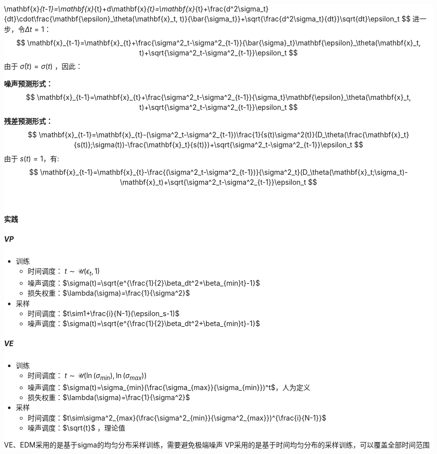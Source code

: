 \mathbf{x}_{t-1}=\mathbf{x}_{t}+d\mathbf{x}_{t}=\mathbf{x}_{t}+\frac{d^2\sigma_t}{dt}\cdot\frac{\mathbf{\epsilon}_\theta(\mathbf{x}_t, t)}{\bar{\sigma_t}}+\sqrt{\frac{d^2\sigma_t}{dt}}\sqrt{dt}\epsilon_t
$$
进一步，令$\Delta t=1$：
$$
\mathbf{x}_{t-1}=\mathbf{x}_{t}+\frac{\sigma^2_t-\sigma^2_{t-1}}{\bar{\sigma}_t}\mathbf{\epsilon}_\theta(\mathbf{x}_t, t)+\sqrt{\sigma^2_t-\sigma^2_{t-1}}\epsilon_t
$$
由于 $\bar{\sigma}(t)=\sigma(t)$ ，因此：

**噪声预测形式：**
$$
\mathbf{x}_{t-1}=\mathbf{x}_{t}+\frac{\sigma^2_t-\sigma^2_{t-1}}{\sigma_t}\mathbf{\epsilon}_\theta(\mathbf{x}_t, t)+\sqrt{\sigma^2_t-\sigma^2_{t-1}}\epsilon_t
$$
**残差预测形式：**
$$
\mathbf{x}_{t-1}=\mathbf{x}_{t}-(\sigma^2_t-\sigma^2_{t-1})\frac{1}{s(t)\sigma^2(t)}(D_\theta(\frac{\mathbf{x}_t}{s(t)};\sigma(t))-\frac{\mathbf{x}_t}{s(t)})+\sqrt{\sigma^2_t-\sigma^2_{t-1}}\epsilon_t
$$
由于 $s(t)=1$，有:
$$
\mathbf{x}_{t-1}=\mathbf{x}_{t}-\frac{(\sigma^2_t-\sigma^2_{t-1})}{\sigma^2_t}(D_\theta(\mathbf{x}_t;\sigma_t)-\mathbf{x}_t)+\sqrt{\sigma^2_t-\sigma^2_{t-1}}\epsilon_t
$$

<br>

#### 实践

##### **VP**

- 训练
	-  时间调度： $t\sim\mathcal{U}(\epsilon_t,1)$
	-  噪声调度：$\sigma(t)=\sqrt{e^{\frac{1}{2}\beta_dt^2+\beta_{min}t}-1}$
	-  损失权重：$\lambda(\sigma)=\frac{1}{\sigma^2}$
- 采样
	- 时间调度：$t\sim1+\frac{i}{N-1}(\epsilon_s-1)$
	- 噪声调度：$\sigma(t)=\sqrt{e^{\frac{1}{2}\beta_dt^2+\beta_{min}t}-1}$


##### **VE**

- 训练
	-  时间调度： $t\sim\mathcal{U}(\ln(\sigma_{min}),\ln(\sigma_{max}))$
	-  噪声调度：$\sigma(t)=\sigma_{min}(\frac{\sigma_{max}}{\sigma_{min}})^t$，人为定义
	-  损失权重：$\lambda(\sigma)=\frac{1}{\sigma^2}$
- 采样
	- 时间调度：$t\sim\sigma^2_{max}(\frac{\sigma^2_{min}}{\sigma^2_{max}})^{\frac{i}{N-1}}$
	- 噪声调度：$\sqrt{t}$ ，理论值

VE、EDM采用的是基于sigma的均匀分布采样训练，需要避免极端噪声
VP采用的是基于时间均匀分布的采样训练，可以覆盖全部时间范围
